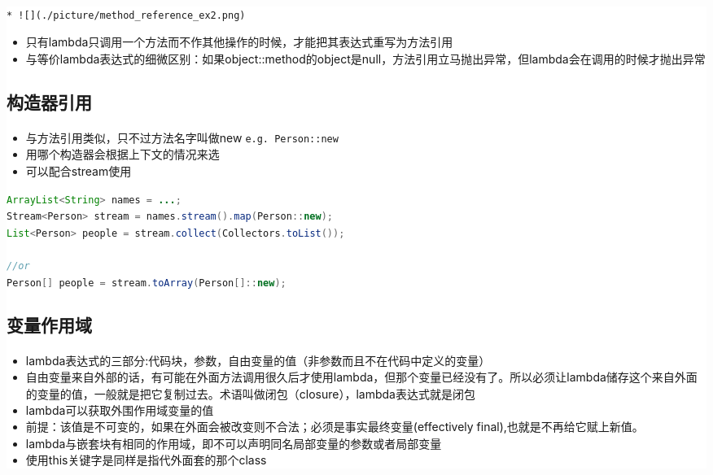     * ![](./picture/method_reference_ex2.png)

* 只有lambda只调用一个方法而不作其他操作的时候，才能把其表达式重写为方法引用
* 与等价lambda表达式的细微区别：如果object::method的object是null，方法引用立马抛出异常，但lambda会在调用的时候才抛出异常

## 构造器引用
* 与方法引用类似，只不过方法名字叫做new `e.g. Person::new`
* 用哪个构造器会根据上下文的情况来选
* 可以配合stream使用
```java
ArrayList<String> names = ...;
Stream<Person> stream = names.stream().map(Person::new);
List<Person> people = stream.collect(Collectors.toList());

//or
Person[] people = stream.toArray(Person[]::new);
```

## 变量作用域
* lambda表达式的三部分:代码块，参数，自由变量的值（非参数而且不在代码中定义的变量）
* 自由变量来自外部的话，有可能在外面方法调用很久后才使用lambda，但那个变量已经没有了。所以必须让lambda储存这个来自外面的变量的值，一般就是把它复制过去。术语叫做闭包（closure），lambda表达式就是闭包
* lambda可以获取外围作用域变量的值
* 前提：该值是不可变的，如果在外面会被改变则不合法；必须是事实最终变量(effectively final),也就是不再给它赋上新值。
* lambda与嵌套块有相同的作用域，即不可以声明同名局部变量的参数或者局部变量
* 使用this关键字是同样是指代外面套的那个class
